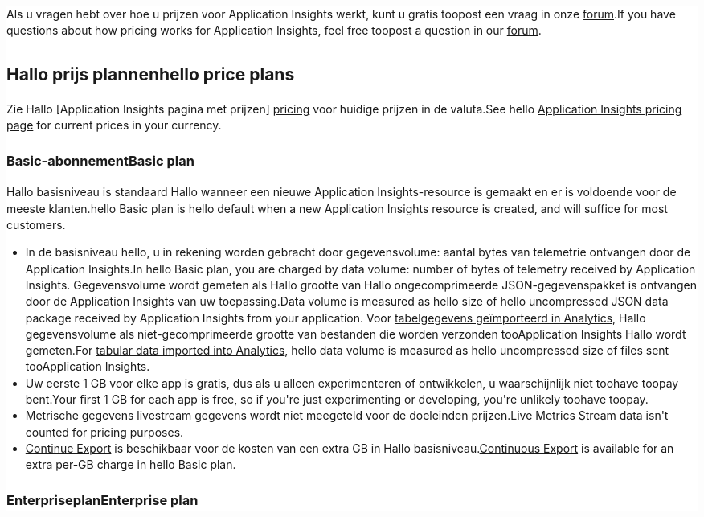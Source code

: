 <span data-ttu-id="fa99b-110">Als u vragen hebt over hoe u prijzen voor Application Insights werkt, kunt u gratis toopost een vraag in onze [forum](https://social.msdn.microsoft.com/Forums/en-US/home?forum=ApplicationInsights).</span><span class="sxs-lookup"><span data-stu-id="fa99b-110">If you have questions about how pricing works for Application Insights, feel free toopost a question in our [forum](https://social.msdn.microsoft.com/Forums/en-US/home?forum=ApplicationInsights).</span></span> 

## <a name="hello-price-plans"></a><span data-ttu-id="fa99b-111">Hallo prijs plannen</span><span class="sxs-lookup"><span data-stu-id="fa99b-111">hello price plans</span></span>

<span data-ttu-id="fa99b-112">Zie Hallo [Application Insights pagina met prijzen] [ pricing] voor huidige prijzen in de valuta.</span><span class="sxs-lookup"><span data-stu-id="fa99b-112">See hello [Application Insights pricing page][pricing] for current prices in your currency.</span></span>

### <a name="basic-plan"></a><span data-ttu-id="fa99b-113">Basic-abonnement</span><span class="sxs-lookup"><span data-stu-id="fa99b-113">Basic plan</span></span>

<span data-ttu-id="fa99b-114">Hallo basisniveau is standaard Hallo wanneer een nieuwe Application Insights-resource is gemaakt en er is voldoende voor de meeste klanten.</span><span class="sxs-lookup"><span data-stu-id="fa99b-114">hello Basic plan is hello default when a new Application Insights resource is created, and will suffice for most customers.</span></span>

* <span data-ttu-id="fa99b-115">In de basisniveau hello, u in rekening worden gebracht door gegevensvolume: aantal bytes van telemetrie ontvangen door de Application Insights.</span><span class="sxs-lookup"><span data-stu-id="fa99b-115">In hello Basic plan, you are charged by data volume: number of bytes of telemetry received by Application Insights.</span></span> <span data-ttu-id="fa99b-116">Gegevensvolume wordt gemeten als Hallo grootte van Hallo ongecomprimeerde JSON-gegevenspakket is ontvangen door de Application Insights van uw toepassing.</span><span class="sxs-lookup"><span data-stu-id="fa99b-116">Data volume is measured as hello size of hello uncompressed JSON data package received by Application Insights from your application.</span></span>
<span data-ttu-id="fa99b-117">Voor [tabelgegevens geïmporteerd in Analytics](https://docs.microsoft.com/en-us/azure/application-insights/app-insights-analytics-import), Hallo gegevensvolume als niet-gecomprimeerde grootte van bestanden die worden verzonden tooApplication Insights Hallo wordt gemeten.</span><span class="sxs-lookup"><span data-stu-id="fa99b-117">For [tabular data imported into Analytics](https://docs.microsoft.com/en-us/azure/application-insights/app-insights-analytics-import), hello data volume is measured as hello uncompressed size of files sent tooApplication Insights.</span></span>  
* <span data-ttu-id="fa99b-118">Uw eerste 1 GB voor elke app is gratis, dus als u alleen experimenteren of ontwikkelen, u waarschijnlijk niet toohave toopay bent.</span><span class="sxs-lookup"><span data-stu-id="fa99b-118">Your first 1 GB for each app is free, so if you're just experimenting or developing, you're unlikely toohave toopay.</span></span>
* <span data-ttu-id="fa99b-119">[Metrische gegevens livestream](app-insights-live-stream.md) gegevens wordt niet meegeteld voor de doeleinden prijzen.</span><span class="sxs-lookup"><span data-stu-id="fa99b-119">[Live Metrics Stream](app-insights-live-stream.md) data isn't counted for pricing purposes.</span></span>
* <span data-ttu-id="fa99b-120">[Continue Export](app-insights-export-telemetry.md) is beschikbaar voor de kosten van een extra GB in Hallo basisniveau.</span><span class="sxs-lookup"><span data-stu-id="fa99b-120">[Continuous Export](app-insights-export-telemetry.md) is available for an extra per-GB charge in hello Basic plan.</span></span>

### <a name="enterprise-plan"></a><span data-ttu-id="fa99b-121">Enterpriseplan</span><span class="sxs-lookup"><span data-stu-id="fa99b-121">Enterprise plan</span></span>


[api]: app-insights-api-custom-events-metrics.md
[apiproperties]: app-insights-api-custom-events-metrics.md#properties
[start]: app-insights-overview.md
[pricing]: http://azure.microsoft.com/pricing/details/application-insights/